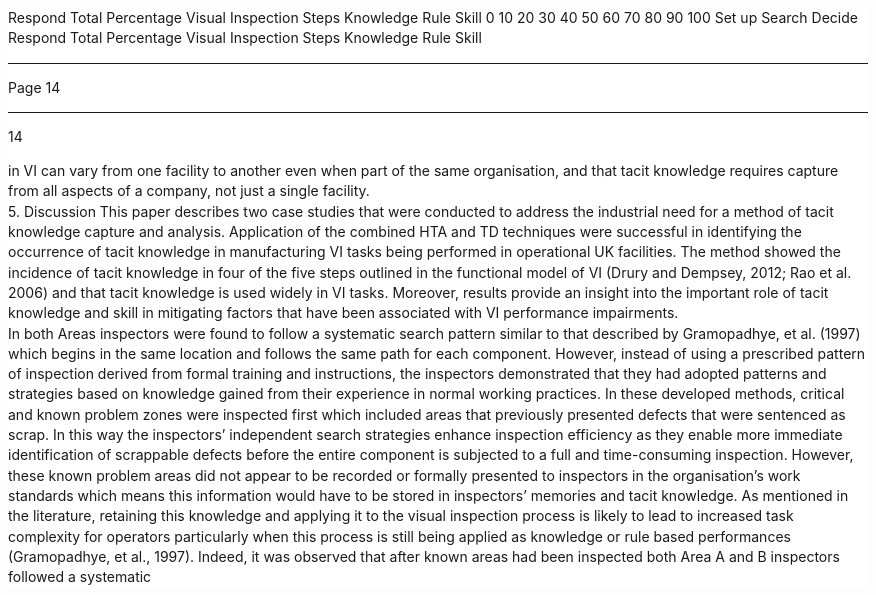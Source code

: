 Respond
Total
Percentage
Visual Inspection Steps
Knowledge
Rule
Skill
0
10
20
30
40
50
60
70
80
90
100
Set up
Search
Decide
Respond
Total
Percentage
Visual Inspection Steps
Knowledge
Rule
Skill


---

Page 14

---

14 
 
in VI can vary from one facility to another even when part of the same organisation, and that 
tacit knowledge requires capture from all aspects of a company, not just a single facility.  
5. Discussion 
This paper describes two case studies that were conducted to address the industrial need for 
a method of tacit knowledge capture and analysis. Application of the combined HTA and TD 
techniques were successful in identifying the occurrence of tacit knowledge in manufacturing 
VI tasks being performed in operational UK facilities. The method showed the incidence of 
tacit knowledge in four of the five steps outlined in the functional model of VI (Drury and 
Dempsey, 2012; Rao et al. 2006) and that tacit knowledge is used widely in VI tasks. 
Moreover, results provide an insight into the important role of tacit knowledge and skill in 
mitigating factors that have been associated with VI performance impairments.  
In both Areas inspectors were found to follow a systematic search pattern similar to that 
described by Gramopadhye, et al. (1997) which begins in the same location and follows the 
same path for each component. However, instead of using a prescribed pattern of inspection 
derived from formal training and instructions, the inspectors demonstrated that they had 
adopted patterns and strategies based on knowledge gained from their experience in normal 
working practices. In these developed methods, critical and known problem zones were 
inspected first which included areas that previously presented defects that were sentenced as 
scrap. In this way the inspectors’ independent search strategies enhance inspection efficiency 
as they enable more immediate identification of scrappable defects before the entire 
component is subjected to a full and time-consuming inspection. However, these known 
problem areas did not appear to be recorded or formally presented to inspectors in the 
organisation’s work standards which means this information would have to be stored in 
inspectors’ memories and tacit knowledge. As mentioned in the literature, retaining this 
knowledge and applying it to the visual inspection process is likely to lead to increased task 
complexity for operators particularly when this process is still being applied as knowledge or 
rule based performances (Gramopadhye, et al., 1997). Indeed, it was observed that after 
known areas had been inspected both Area A and B inspectors followed a systematic 